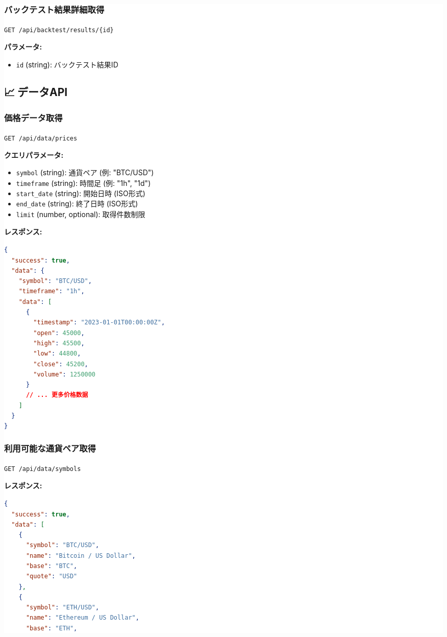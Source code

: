 ### バックテスト結果詳細取得

```http
GET /api/backtest/results/{id}
```

**パラメータ:**
- `id` (string): バックテスト結果ID

## 📈 データAPI

### 価格データ取得

```http
GET /api/data/prices
```

**クエリパラメータ:**
- `symbol` (string): 通貨ペア (例: "BTC/USD")
- `timeframe` (string): 時間足 (例: "1h", "1d")
- `start_date` (string): 開始日時 (ISO形式)
- `end_date` (string): 終了日時 (ISO形式)
- `limit` (number, optional): 取得件数制限

**レスポンス:**
```json
{
  "success": true,
  "data": {
    "symbol": "BTC/USD",
    "timeframe": "1h",
    "data": [
      {
        "timestamp": "2023-01-01T00:00:00Z",
        "open": 45000,
        "high": 45500,
        "low": 44800,
        "close": 45200,
        "volume": 1250000
      }
      // ... 更多价格数据
    ]
  }
}
```

### 利用可能な通貨ペア取得

```http
GET /api/data/symbols
```

**レスポンス:**
```json
{
  "success": true,
  "data": [
    {
      "symbol": "BTC/USD",
      "name": "Bitcoin / US Dollar",
      "base": "BTC",
      "quote": "USD"
    },
    {
      "symbol": "ETH/USD",
      "name": "Ethereum / US Dollar",
      "base": "ETH",
```